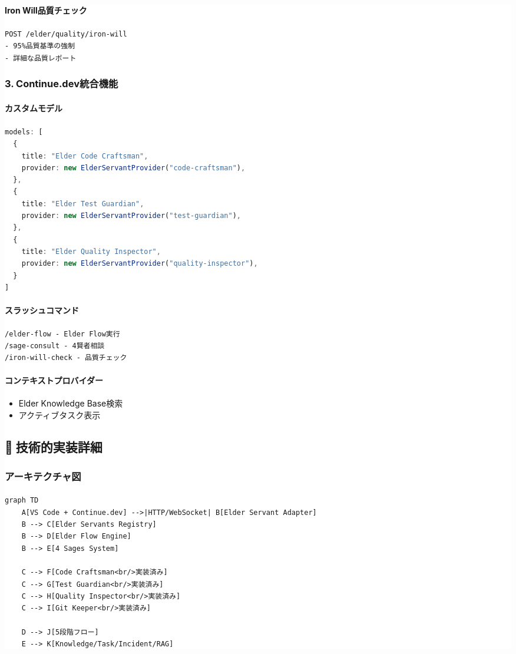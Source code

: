#### Iron Will品質チェック
```
POST /elder/quality/iron-will
- 95%品質基準の強制
- 詳細な品質レポート
```

### 3. Continue.dev統合機能

#### カスタムモデル
```typescript
models: [
  {
    title: "Elder Code Craftsman",
    provider: new ElderServantProvider("code-craftsman"),
  },
  {
    title: "Elder Test Guardian",
    provider: new ElderServantProvider("test-guardian"),
  },
  {
    title: "Elder Quality Inspector",
    provider: new ElderServantProvider("quality-inspector"),
  }
]
```

#### スラッシュコマンド
```
/elder-flow - Elder Flow実行
/sage-consult - 4賢者相談
/iron-will-check - 品質チェック
```

#### コンテキストプロバイダー
- Elder Knowledge Base検索
- アクティブタスク表示

## 🔧 技術的実装詳細

### アーキテクチャ図

```mermaid
graph TD
    A[VS Code + Continue.dev] -->|HTTP/WebSocket| B[Elder Servant Adapter]
    B --> C[Elder Servants Registry]
    B --> D[Elder Flow Engine]
    B --> E[4 Sages System]
    
    C --> F[Code Craftsman<br/>実装済み]
    C --> G[Test Guardian<br/>実装済み]
    C --> H[Quality Inspector<br/>実装済み]
    C --> I[Git Keeper<br/>実装済み]
    
    D --> J[5段階フロー]
    E --> K[Knowledge/Task/Incident/RAG]
```
